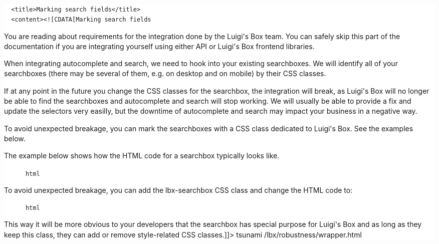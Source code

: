       <title>Marking search fields</title>
      <content><![CDATA[Marking search fields

You are reading about requirements for the integration done by the Luigi's Box team. You can safely skip this part of the documentation if you are integrating yourself using either API or Luigi's Box frontend libraries.


When integrating autocomplete and search, we need to hook into your existing searchboxes. We will identify all of your searchboxes (there may be several of them, e.g. on desktop and on mobile) by their CSS classes.

If at any point in the future you change the CSS classes for the searchbox, the integration will break, as Luigi's Box will no longer be able to find the searchboxes and autocomplete and search will stop working. We will usually be able to provide a fix and update the selectors very easilly, but the downtime of autocomplete and search may impact your business in a negative way.

To avoid unexpected breakage, you can mark the searchboxes with a CSS class dedicated to Luigi's Box. See the examples below.

The example below shows how the HTML code for a searchbox typically looks like.

  
    
      
        
          html
        
      
      
      

      
    
  
  
    
      
        
          

        
      
    
  

To avoid unexpected breakage, you can add the lbx-searchbox CSS class and change the HTML code to:

  
    
      
        
          html
        
      
      
      

      
    
  
  
    
      
        
          

        
      
    
  

This way it will be more obvious to your developers that the searchbox has special purpose for Luigi's Box and as long as they keep this class, they can add or remove style-related CSS classes.]]></content>
      <icon>tsunami</icon>
    </page>
    <page>
      <url>/lbx/robustness/wrapper.html</url>
